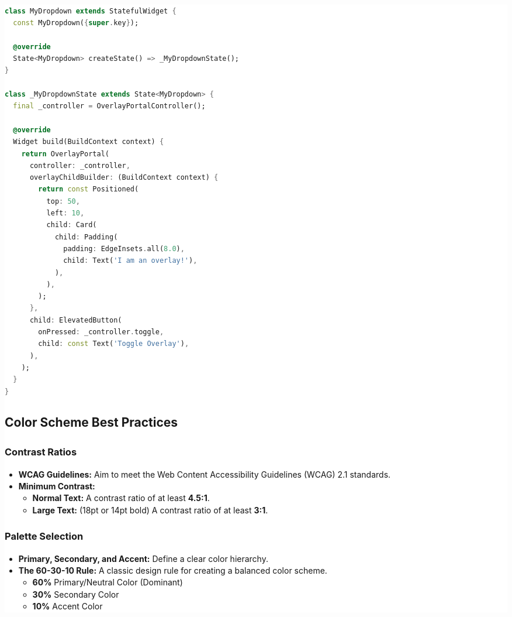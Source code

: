 ```dart
class MyDropdown extends StatefulWidget {
  const MyDropdown({super.key});

  @override
  State<MyDropdown> createState() => _MyDropdownState();
}

class _MyDropdownState extends State<MyDropdown> {
  final _controller = OverlayPortalController();

  @override
  Widget build(BuildContext context) {
    return OverlayPortal(
      controller: _controller,
      overlayChildBuilder: (BuildContext context) {
        return const Positioned(
          top: 50,
          left: 10,
          child: Card(
            child: Padding(
              padding: EdgeInsets.all(8.0),
              child: Text('I am an overlay!'),
            ),
          ),
        );
      },
      child: ElevatedButton(
        onPressed: _controller.toggle,
        child: const Text('Toggle Overlay'),
      ),
    );
  }
}
```

## Color Scheme Best Practices

### Contrast Ratios

- **WCAG Guidelines:** Aim to meet the Web Content Accessibility Guidelines (WCAG) 2.1 standards.
- **Minimum Contrast:**
  - **Normal Text:** A contrast ratio of at least **4.5:1**.
  - **Large Text:** (18pt or 14pt bold) A contrast ratio of at least **3:1**.

### Palette Selection

- **Primary, Secondary, and Accent:** Define a clear color hierarchy.
- **The 60-30-10 Rule:** A classic design rule for creating a balanced color scheme.
  - **60%** Primary/Neutral Color (Dominant)
  - **30%** Secondary Color
  - **10%** Accent Color
